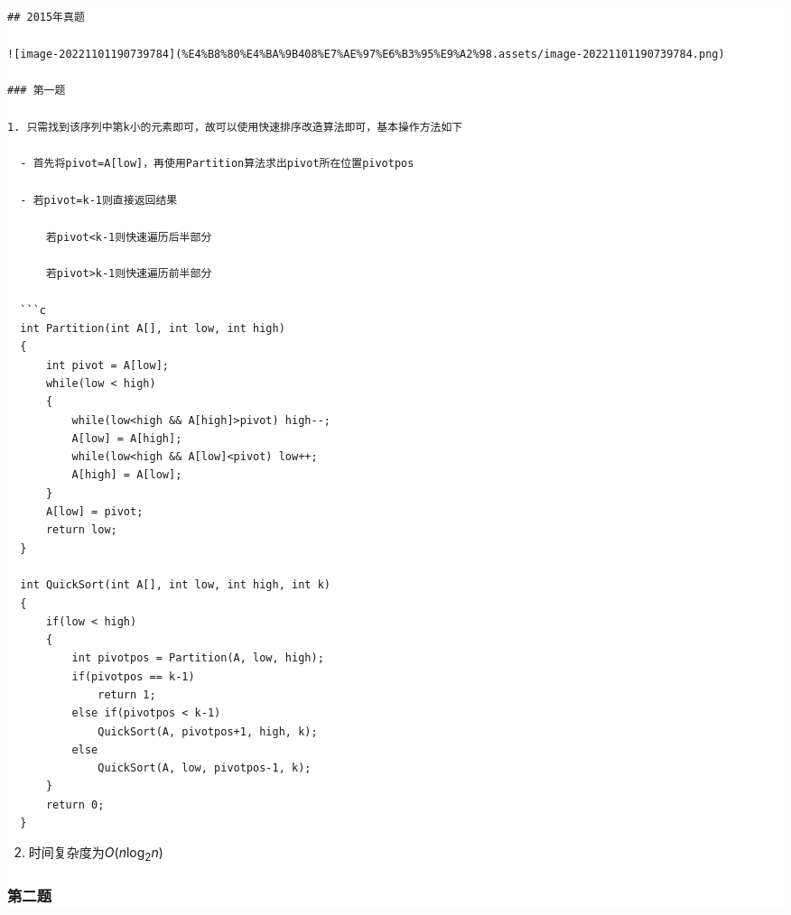   ```
## 2015年真题

![image-20221101190739784](%E4%B8%80%E4%BA%9B408%E7%AE%97%E6%B3%95%E9%A2%98.assets/image-20221101190739784.png)

### 第一题

1. 只需找到该序列中第k小的元素即可，故可以使用快速排序改造算法即可，基本操作方法如下

	- 首先将pivot=A[low]，再使用Partition算法求出pivot所在位置pivotpos

	- 若pivot=k-1则直接返回结果

		若pivot<k-1则快速遍历后半部分

		若pivot>k-1则快速遍历前半部分

	```c
	int Partition(int A[], int low, int high)
	{
	    int pivot = A[low];
	    while(low < high)
	    {
	        while(low<high && A[high]>pivot) high--;
	        A[low] = A[high];
	        while(low<high && A[low]<pivot) low++;
	        A[high] = A[low];
	    }
	    A[low] = pivot;
	    return low;
	}
	
	int QuickSort(int A[], int low, int high, int k)
	{
	    if(low < high)
	    {
	        int pivotpos = Partition(A, low, high);
	        if(pivotpos == k-1)
	            return 1;
	        else if(pivotpos < k-1)
	            QuickSort(A, pivotpos+1, high, k);
	        else
	            QuickSort(A, low, pivotpos-1, k);
	    }
	    return 0;
	}
  ```

2. 时间复杂度为$O(n \log_2n)$

### 第二题
